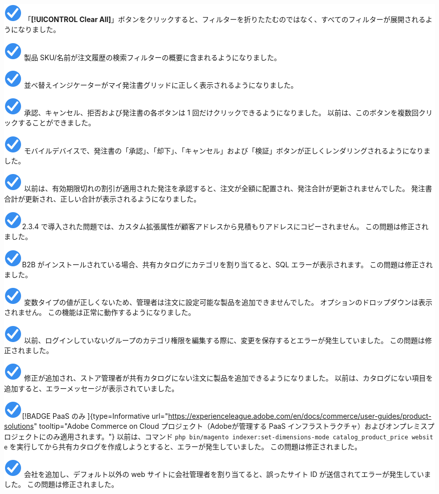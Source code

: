 ![ 修正された問題 ](../assets/fix.svg) 「**[!UICONTROL Clear All]**」ボタンをクリックすると、フィルターを折りたたむのではなく、すべてのフィルターが展開されるようになりました。

![ 修正された問題 ](../assets/fix.svg) 製品 SKU/名前が注文履歴の検索フィルターの概要に含まれるようになりました。

![ 修正された問題 ](../assets/fix.svg) 並べ替えインジケーターがマイ発注書グリッドに正しく表示されるようになりました。

![ 問題が修正されました ](../assets/fix.svg) 承認、キャンセル、拒否および発注書の各ボタンは 1 回だけクリックできるようになりました。 以前は、このボタンを複数回クリックすることができました。

![ 修正された問題 ](../assets/fix.svg) モバイルデバイスで、発注書の「承認」、「却下」、「キャンセル」および「検証」ボタンが正しくレンダリングされるようになりました。

![ 修正された問題 ](../assets/fix.svg) 以前は、有効期限切れの割引が適用された発注を承認すると、注文が全額に配置され、発注合計が更新されませんでした。 発注書合計が更新され、正しい合計が表示されるようになりました。

![ 修正された問題 ](../assets/fix.svg)2.3.4 で導入された問題では、カスタム拡張属性が顧客アドレスから見積もりアドレスにコピーされません。 この問題は修正されました。

![ 修正された問題 ](../assets/fix.svg)B2B がインストールされている場合、共有カタログにカテゴリを割り当てると、SQL エラーが表示されます。 この問題は修正されました。

![ 修正された問題 ](../assets/fix.svg) 変数タイプの値が正しくないため、管理者は注文に設定可能な製品を追加できませんでした。 オプションのドロップダウンは表示されません。 この機能は正常に動作するようになりました。

![ 修正された問題 ](../assets/fix.svg) 以前、ログインしていないグループのカテゴリ権限を編集する際に、変更を保存するとエラーが発生していました。 この問題は修正されました。

![ 修正された問題 ](../assets/fix.svg) 修正が追加され、ストア管理者が共有カタログにない注文に製品を追加できるようになりました。 以前は、カタログにない項目を追加すると、エラーメッセージが表示されていました。

![ 修正された問題 ](../assets/fix.svg)[!BADGE PaaS のみ ]{type=Informative url="https://experienceleague.adobe.com/en/docs/commerce/user-guides/product-solutions" tooltip="Adobe Commerce on Cloud プロジェクト（Adobeが管理する PaaS インフラストラクチャ）およびオンプレミスプロジェクトにのみ適用されます。"} 以前は、コマンド `php bin/magento indexer:set-dimensions-mode catalog_product_price website` を実行してから共有カタログを作成しようとすると、エラーが発生していました。 この問題は修正されました。

![ 問題を修正 ](../assets/fix.svg) 会社を追加し、デフォルト以外の web サイトに会社管理者を割り当てると、誤ったサイト ID が送信されてエラーが発生していました。 この問題は修正されました。
